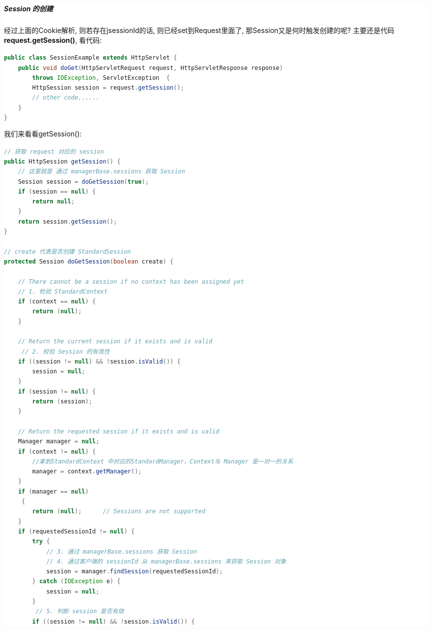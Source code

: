 ##### Session 的创建

经过上面的Cookie解析, 则若存在jsessionId的话, 则已经set到Request里面了, 那Session又是何时触发创建的呢? 主要还是代码 **request.getSession()**, 看代码:

```java
public class SessionExample extends HttpServlet {
    public void doGet(HttpServletRequest request, HttpServletResponse response)
        throws IOException, ServletException  {
        HttpSession session = request.getSession();
        // other code......
    }
}
```

我们来看看getSession():

```java
// 获取 request 对应的 session
public HttpSession getSession() {
    // 这里就是 通过 managerBase.sessions 获取 Session
    Session session = doGetSession(true); 
    if (session == null) {
        return null;
    }
    return session.getSession();
}

// create 代表是否创建 StandardSession
protected Session doGetSession(boolean create) {              

    // There cannot be a session if no context has been assigned yet
    // 1. 检验 StandardContext
    if (context == null) {
        return (null);                                           
    }

    // Return the current session if it exists and is valid
     // 2. 校验 Session 的有效性
    if ((session != null) && !session.isValid()) {              
        session = null;
    }
    if (session != null) {
        return (session);
    }

    // Return the requested session if it exists and is valid
    Manager manager = null;
    if (context != null) {
        //拿到StandardContext 中对应的StandardManager，Context与 Manager 是一对一的关系
        manager = context.getManager();
    }
    if (manager == null)
     {
        return (null);      // Sessions are not supported
    }
    if (requestedSessionId != null) {
        try {        
            // 3. 通过 managerBase.sessions 获取 Session
            // 4. 通过客户端的 sessionId 从 managerBase.sessions 来获取 Session 对象
            session = manager.findSession(requestedSessionId);   
        } catch (IOException e) {
            session = null;
        }
         // 5. 判断 session 是否有效
        if ((session != null) && !session.isValid()) {          
```